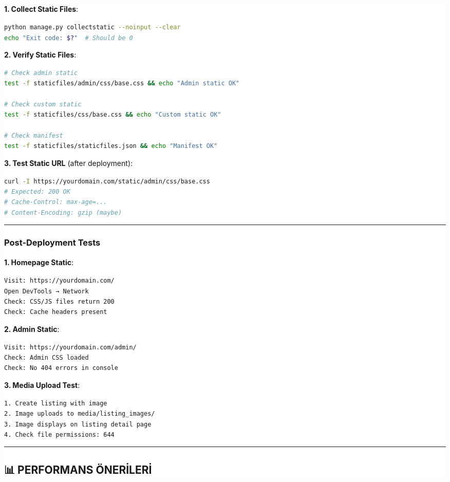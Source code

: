 **1. Collect Static Files**:
```bash
python manage.py collectstatic --noinput --clear
echo "Exit code: $?"  # Should be 0
```

**2. Verify Static Files**:
```bash
# Check admin static
test -f staticfiles/admin/css/base.css && echo "Admin static OK"

# Check custom static
test -f staticfiles/css/base.css && echo "Custom static OK"

# Check manifest
test -f staticfiles/staticfiles.json && echo "Manifest OK"
```

**3. Test Static URL** (after deployment):
```bash
curl -I https://yourdomain.com/static/admin/css/base.css
# Expected: 200 OK
# Cache-Control: max-age=...
# Content-Encoding: gzip (maybe)
```

---

### Post-Deployment Tests

**1. Homepage Static**:
```
Visit: https://yourdomain.com/
Open DevTools → Network
Check: CSS/JS files return 200
Check: Cache headers present
```

**2. Admin Static**:
```
Visit: https://yourdomain.com/admin/
Check: Admin CSS loaded
Check: No 404 errors in console
```

**3. Media Upload Test**:
```
1. Create listing with image
2. Image uploads to media/listing_images/
3. Image displays on listing detail page
4. Check file permissions: 644
```

---

## 📊 PERFORMANS ÖNERİLERİ

